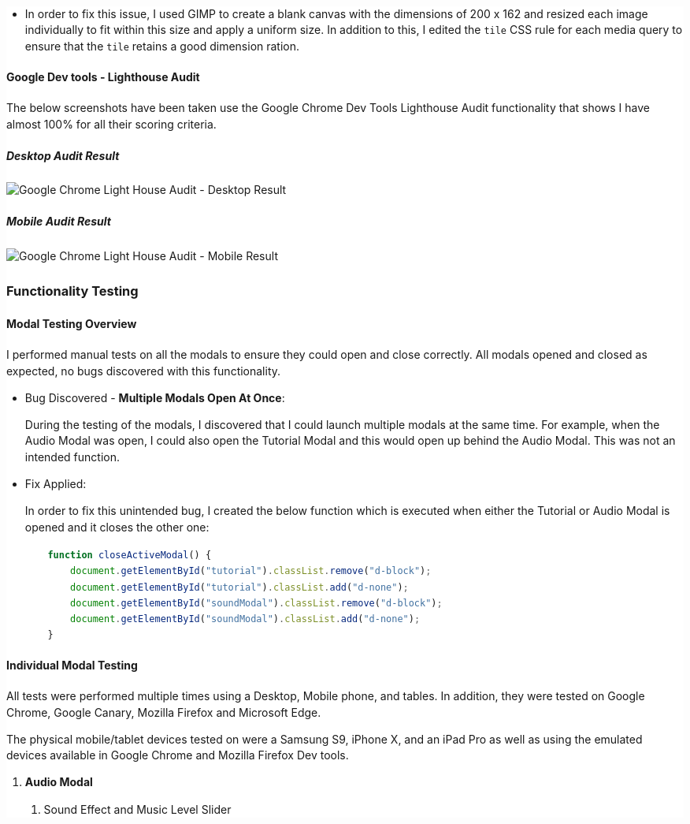   - In order to fix this issue, I used GIMP to create a blank canvas with the dimensions of 200 x 162 and resized each image individually to fit within this size and apply a uniform size. In addition to this, I edited the ``tile`` CSS rule for each media query to ensure that the ``tile`` retains a good dimension ration.  

#### Google Dev tools - Lighthouse Audit

The below screenshots have been taken use the Google Chrome Dev Tools Lighthouse Audit functionality that shows I have almost 100% for all their scoring criteria.

##### Desktop Audit Result

![Google Chrome Light House Audit - Desktop Result](https://res.cloudinary.com/andy-osborne/image/upload/v1588085418/Dwarf%20Match/Images/Lighthouse_Audit_-_Desktop_Stats_oug10k.png)

##### Mobile Audit Result

![Google Chrome Light House Audit - Mobile Result](https://res.cloudinary.com/andy-osborne/image/upload/v1588085418/Dwarf%20Match/Images/Lighthouse_Audit_-_Mobile_Stats_r8zdcx.png)

### Functionality Testing

#### Modal Testing Overview

I performed manual tests on all the modals to ensure they could open and close correctly. All modals opened and closed as expected, no bugs discovered with this functionality.

- Bug Discovered - **Multiple Modals Open At Once**:

     During the testing of the modals, I discovered that I could launch multiple modals at the same time. For example, when the Audio Modal was open, I could also open the Tutorial Modal and this would open up behind the Audio Modal. This was not an intended function.

- Fix Applied:

    In order to fix this unintended bug, I created the below function which is executed when either the Tutorial or Audio Modal is opened and it closes the other one:

    ```Javascript
        function closeActiveModal() {
            document.getElementById("tutorial").classList.remove("d-block");
            document.getElementById("tutorial").classList.add("d-none");
            document.getElementById("soundModal").classList.remove("d-block");
            document.getElementById("soundModal").classList.add("d-none");
        }
    ```

#### Individual Modal Testing

All tests were performed multiple times using a Desktop, Mobile phone, and tables. In addition, they were tested on Google Chrome, Google Canary, Mozilla Firefox and Microsoft Edge.

The physical mobile/tablet devices tested on were a Samsung S9, iPhone X, and an iPad Pro as well as using the emulated devices available in Google Chrome and Mozilla Firefox Dev tools.

1. **Audio Modal**

    1. Sound Effect and Music Level Slider
